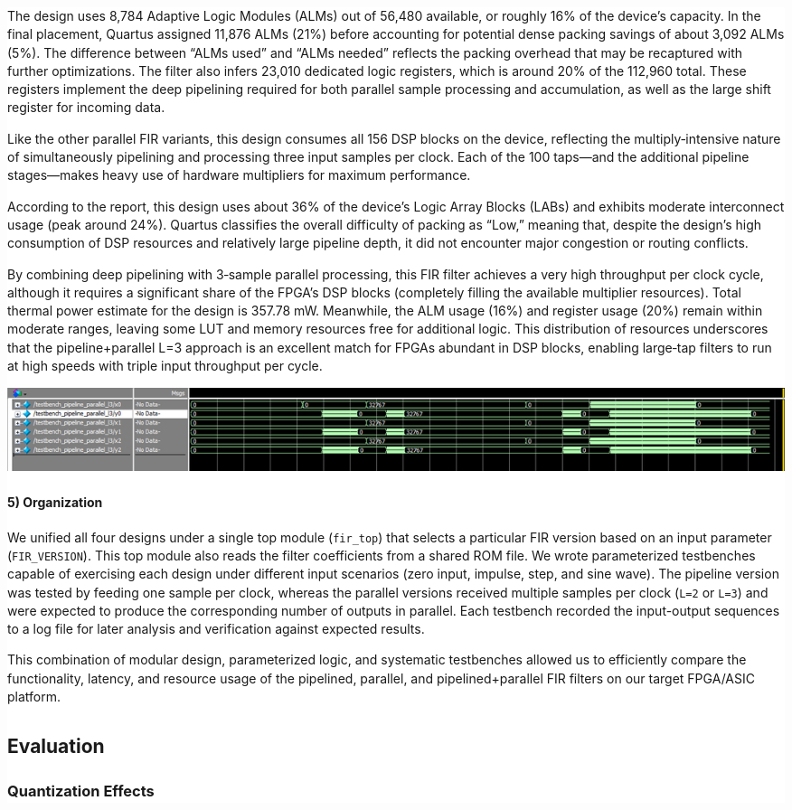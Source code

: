 The design uses 8,784 Adaptive Logic Modules (ALMs) out of 56,480 available, or roughly 16% of the device’s capacity. In the final placement, Quartus assigned 11,876 ALMs (21%) before accounting for potential dense packing savings of about 3,092 ALMs (5%). The difference between “ALMs used” and “ALMs needed” reflects the packing overhead that may be recaptured with further optimizations. The filter also infers 23,010 dedicated logic registers, which is around 20% of the 112,960 total. These registers implement the deep pipelining required for both parallel sample processing and accumulation, as well as the large shift register for incoming data.

Like the other parallel FIR variants, this design consumes all 156 DSP blocks on the device, reflecting the multiply‐intensive nature of simultaneously pipelining and processing three input samples per clock. Each of the 100 taps—and the additional pipeline stages—makes heavy use of hardware multipliers for maximum performance.

According to the report, this design uses about 36% of the device’s Logic Array Blocks (LABs) and exhibits moderate interconnect usage (peak around 24%). Quartus classifies the overall difficulty of packing as “Low,” meaning that, despite the design’s high consumption of DSP resources and relatively large pipeline depth, it did not encounter major congestion or routing conflicts.

By combining deep pipelining with 3‐sample parallel processing, this FIR filter achieves a very high throughput per clock cycle, although it requires a significant share of the FPGA’s DSP blocks (completely filling the available multiplier resources). Total thermal power estimate for the design is 357.78 mW. Meanwhile, the ALM usage (16%) and register usage (20%) remain within moderate ranges, leaving some LUT and memory resources free for additional logic. This distribution of resources underscores that the pipeline+parallel L=3 approach is an excellent match for FPGAs abundant in DSP blocks, enabling large‐tap filters to run at high speeds with triple input throughput per cycle.

![](.\plots\paraL=3pip6.png)

#### 5) Organization

We unified all four designs under a single top module (`fir_top`) that selects a particular FIR version based on an input parameter (`FIR_VERSION`). This top module also reads the filter coefficients from a shared ROM file. We wrote parameterized testbenches capable of exercising each design under different input scenarios (zero input, impulse, step, and sine wave). The pipeline version was tested by feeding one sample per clock, whereas the parallel versions received multiple samples per clock (`L=2` or `L=3`) and were expected to produce the corresponding number of outputs in parallel. Each testbench recorded the input-output sequences to a log file for later analysis and verification against expected results.

This combination of modular design, parameterized logic, and systematic testbenches allowed us to efficiently compare the functionality, latency, and resource usage of the pipelined, parallel, and pipelined+parallel FIR filters on our target FPGA/ASIC platform.

## Evaluation

### Quantization Effects
